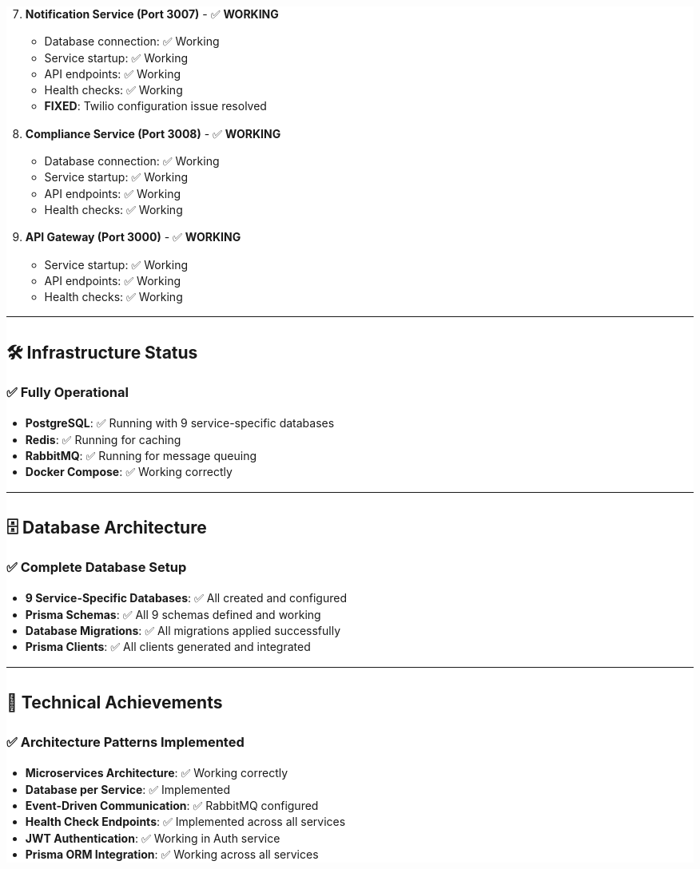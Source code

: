 7. **Notification Service (Port 3007)** - ✅ **WORKING**
   - Database connection: ✅ Working
   - Service startup: ✅ Working
   - API endpoints: ✅ Working
   - Health checks: ✅ Working
   - **FIXED**: Twilio configuration issue resolved

8. **Compliance Service (Port 3008)** - ✅ **WORKING**
   - Database connection: ✅ Working
   - Service startup: ✅ Working
   - API endpoints: ✅ Working
   - Health checks: ✅ Working

9. **API Gateway (Port 3000)** - ✅ **WORKING**
   - Service startup: ✅ Working
   - API endpoints: ✅ Working
   - Health checks: ✅ Working

---

## 🛠 **Infrastructure Status**

### ✅ **Fully Operational**

- **PostgreSQL**: ✅ Running with 9 service-specific databases
- **Redis**: ✅ Running for caching
- **RabbitMQ**: ✅ Running for message queuing
- **Docker Compose**: ✅ Working correctly

---

## 🗄 **Database Architecture**

### ✅ **Complete Database Setup**

- **9 Service-Specific Databases**: ✅ All created and configured
- **Prisma Schemas**: ✅ All 9 schemas defined and working
- **Database Migrations**: ✅ All migrations applied successfully
- **Prisma Clients**: ✅ All clients generated and integrated

---

## 🚀 **Technical Achievements**

### ✅ **Architecture Patterns Implemented**

- **Microservices Architecture**: ✅ Working correctly
- **Database per Service**: ✅ Implemented
- **Event-Driven Communication**: ✅ RabbitMQ configured
- **Health Check Endpoints**: ✅ Implemented across all services
- **JWT Authentication**: ✅ Working in Auth service
- **Prisma ORM Integration**: ✅ Working across all services
